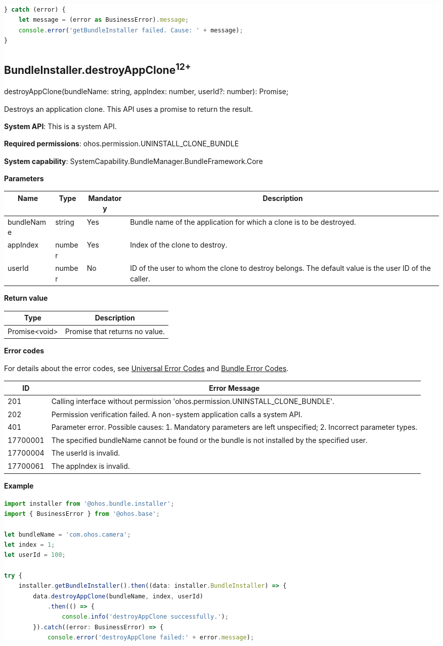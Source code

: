 ```ts
} catch (error) {
    let message = (error as BusinessError).message;
    console.error('getBundleInstaller failed. Cause: ' + message);
}
```

## BundleInstaller.destroyAppClone<sup>12+</sup>

destroyAppClone(bundleName: string, appIndex: number, userId?: number): Promise<void>;

Destroys an application clone. This API uses a promise to return the result.

**System API**: This is a system API.

**Required permissions**: ohos.permission.UNINSTALL_CLONE_BUNDLE

**System capability**: SystemCapability.BundleManager.BundleFramework.Core

**Parameters**

| Name       | Type                         | Mandatory| Description                                                         |
| ------------ | ----------------------------- | ---- | ------------------------------------------------------------ |
| bundleName   | string                        | Yes  | Bundle name of the application for which a clone is to be destroyed.                                        |
| appIndex     | number                        | Yes  | Index of the clone to destroy.                                        |
| userId       | number                        | No  | ID of the user to whom the clone to destroy belongs. The default value is the user ID of the caller.                |

**Return value**

| Type           | Description                                  |
| --------------- | -------------------------------------- |
| Promise\<void\> | Promise that returns no value.|

**Error codes**

For details about the error codes, see [Universal Error Codes](../errorcode-universal.md) and [Bundle Error Codes](errorcode-bundle.md).

| ID| Error Message                           |
| -------- | ----------------------------------- |
| 201 | Calling interface without permission 'ohos.permission.UNINSTALL_CLONE_BUNDLE'. |
| 202 | Permission verification failed. A non-system application calls a system API. |
| 401 | Parameter error. Possible causes: 1. Mandatory parameters are left unspecified; 2. Incorrect parameter types.|
| 17700001 | The specified bundleName cannot be found or the bundle is not installed by the specified user. |
| 17700004 | The userId is invalid. |
| 17700061 | The appIndex is invalid. |

**Example**
```ts
import installer from '@ohos.bundle.installer';
import { BusinessError } from '@ohos.base';

let bundleName = 'com.ohos.camera';
let index = 1;
let userId = 100;

try {
    installer.getBundleInstaller().then((data: installer.BundleInstaller) => {
        data.destroyAppClone(bundleName, index, userId)
            .then(() => {
                console.info('destroyAppClone successfully.');
        }).catch((error: BusinessError) => {
            console.error('destroyAppClone failed:' + error.message);
```